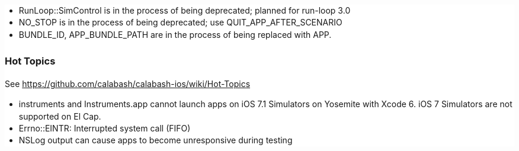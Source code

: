 * RunLoop::SimControl is in the process of being deprecated; planned for run-loop 3.0
* NO\_STOP is in the process of being deprecated; use QUIT\_APP\_AFTER\_SCENARIO
* BUNDLE\_ID, APP\_BUNDLE\_PATH are in the process of being replaced with APP.

### Hot Topics

See https://github.com/calabash/calabash-ios/wiki/Hot-Topics

* instruments and Instruments.app cannot launch apps on iOS 7.1 Simulators on
  Yosemite with Xcode 6.  iOS 7 Simulators are not supported on El Cap.
* Errno::EINTR: Interrupted system call (FIFO)
* NSLog output can cause apps to become unresponsive during testing


